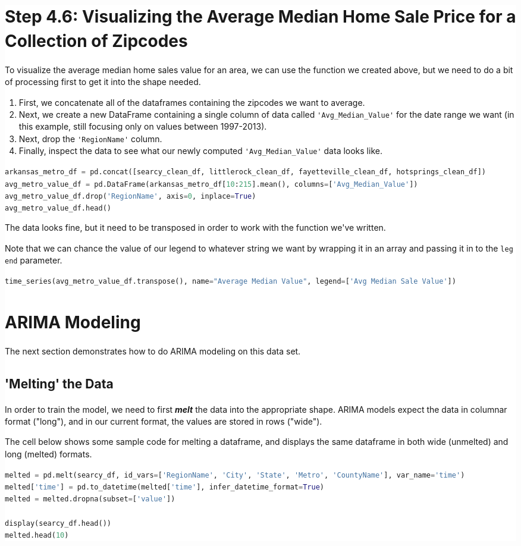 # Step 4.6: Visualizing the Average Median Home Sale Price for a Collection of Zipcodes

To visualize the average median home sales value for an area, we can use the function we created above, but we need to do a bit of processing first to get it into the shape needed. 

1. First, we concatenate all of the dataframes containing the zipcodes we want to average.
2. Next, we create a new DataFrame containing a single column of data called `'Avg_Median_Value'` for the date range we want (in this example, still focusing only on values between 1997-2013). 
3. Next, drop the `'RegionName'` column.
4. Finally, inspect the data to see what our newly computed `'Avg_Median_Value'` data looks like. 


```python
arkansas_metro_df = pd.concat([searcy_clean_df, littlerock_clean_df, fayetteville_clean_df, hotsprings_clean_df])
avg_metro_value_df = pd.DataFrame(arkansas_metro_df[10:215].mean(), columns=['Avg_Median_Value'])
avg_metro_value_df.drop('RegionName', axis=0, inplace=True)
avg_metro_value_df.head()
```

The data looks fine, but it need to be transposed in order to work with the function we've written. 

Note that we can chance the value of our legend to whatever string we want by wrapping it in an array and passing it in to the `legend` parameter.


```python
time_series(avg_metro_value_df.transpose(), name="Average Median Value", legend=['Avg Median Sale Value'])
```

# ARIMA Modeling 

The next section demonstrates how to do ARIMA modeling on this data set. 

## 'Melting' the Data

In order to train the model, we need to first **_melt_** the data into the appropriate shape. ARIMA models expect the data in columnar format ("long"), and in our current format, the values are stored in rows ("wide"). 

The cell below shows some sample code for melting a dataframe, and displays the same dataframe in both wide (unmelted) and long (melted) formats. 


```python
melted = pd.melt(searcy_df, id_vars=['RegionName', 'City', 'State', 'Metro', 'CountyName'], var_name='time')
melted['time'] = pd.to_datetime(melted['time'], infer_datetime_format=True)
melted = melted.dropna(subset=['value'])

display(searcy_df.head())
melted.head(10)
```

